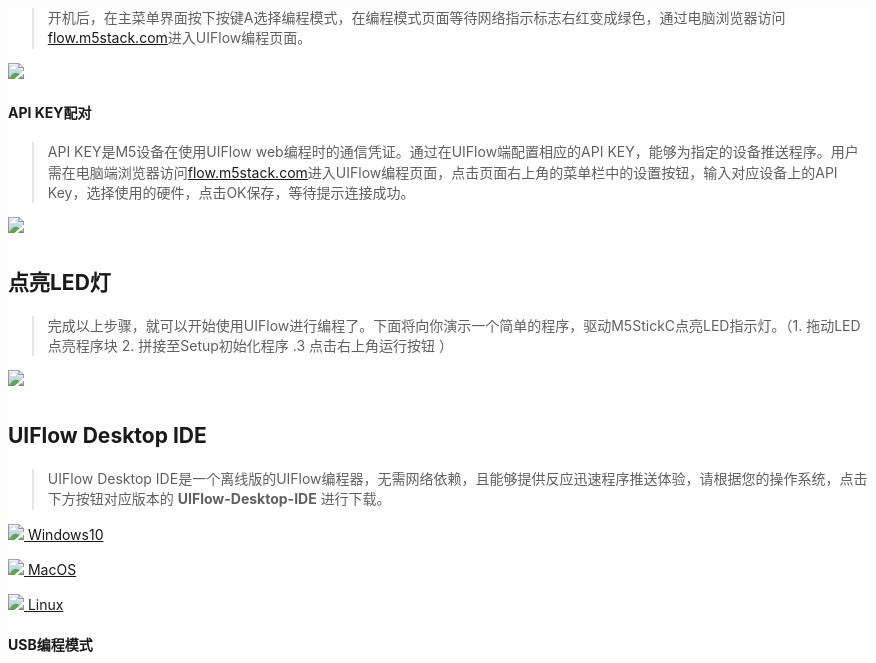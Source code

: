 >开机后，在主菜单界面按下按键A选择编程模式，在编程模式页面等待网络指示标志右红变成绿色，通过电脑浏览器访问[flow.m5stack.com](http://flow.m5stack.com/)进入UIFlow编程页面。

<img src="assets/img/quick_start/m5stickcplus/m5stickcplus_wifi_mode.webp">

#### API KEY配对

>API KEY是M5设备在使用UIFlow web编程时的通信凭证。通过在UIFlow端配置相应的API KEY，能够为指定的设备推送程序。用户需在电脑端浏览器访问[flow.m5stack.com](http://flow.m5stack.com/)进入UIFlow编程页面，点击页面右上角的菜单栏中的设置按钮，输入对应设备上的API Key，选择使用的硬件，点击OK保存，等待提示连接成功。

<img src="assets/img/quick_start/m5stickcplus/m5stickcplus_apikey01.webp">

## 点亮LED灯
 
>完成以上步骤，就可以开始使用UIFlow进行编程了。下面将向你演示一个简单的程序，驱动M5StickC点亮LED指示灯。（1. 拖动LED点亮程序块  2. 拼接至Setup初始化程序 .3 点击右上角运行按钮 ）

<img src="assets/img/quick_start/m5stickcplus/m5stickcplus_example.webp">


## UIFlow Desktop IDE

>UIFlow Desktop IDE是一个离线版的UIFlow编程器，无需网络依赖，且能够提供反应迅速程序推送体验，请根据您的操作系统，点击下方按钮对应版本的 **UIFlow-Desktop-IDE** 进行下载。

<div class="files_download">
   <p class="item">
      <a href="https://m5stack.oss-cn-shenzhen.aliyuncs.com/resource/software/UIFlow-Desktop-IDE.zip">
      <img src="/image/base/Windows_logo.webp" width="50">
      <span class="item-title">Windows10</span>
      </a>
   </p>

   <p class="item">
      <a href="https://m5stack.oss-cn-shenzhen.aliyuncs.com/resource/software/UIFlow-Desktop-IDE_MacOS.zip">
      <img src="/image/base/MacOS_logo.webp" width="50"> 
      <span class="item-title">MacOS</span>
      </a>
   </p>

   <p class="item">
      <a href="https://m5stack.oss-cn-shenzhen.aliyuncs.com/resource/software/UIFlow-Desktop-IDE_Linux.zip">
      <img src="/image/base/Linux_logo.webp" width="50"> 
      <span class="item-title">Linux</span>
      </a>
   </p>
</div>


#### USB编程模式
